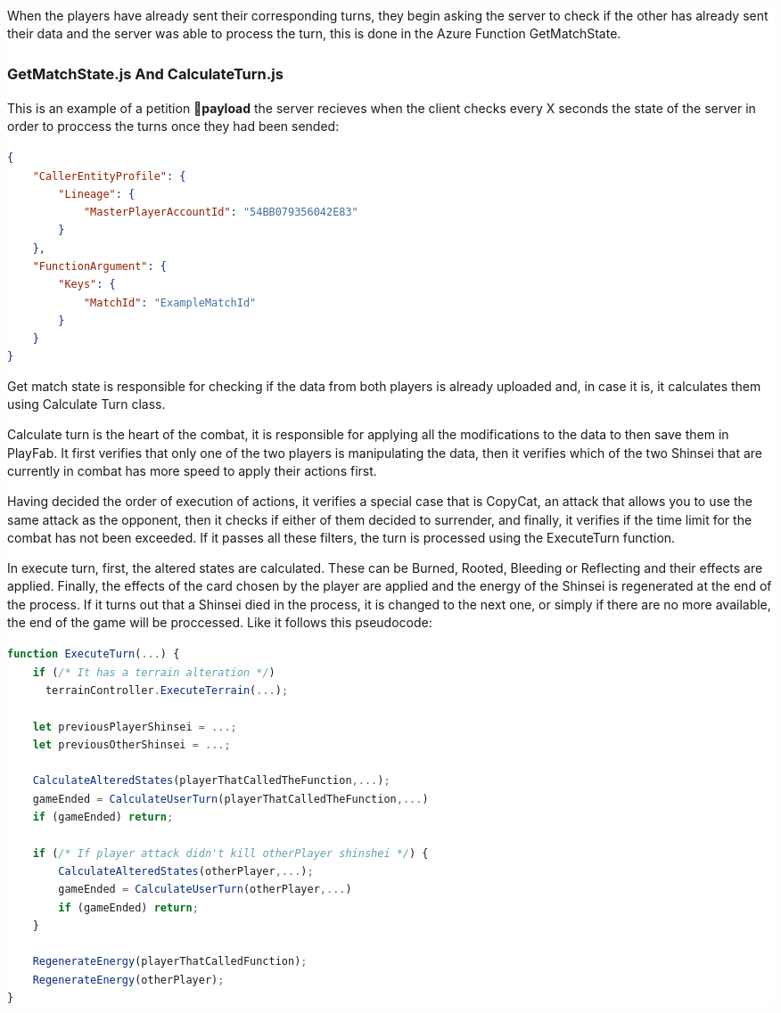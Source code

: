 When the players have already sent their corresponding turns, they begin asking the server to check if the other has already sent their data and the server was able to process the turn, this is done in the Azure Function GetMatchState.


### **GetMatchState.js And CalculateTurn.js**

This is an example of a petition 📨**payload** the server recieves when the client checks every X seconds the state of the server in order to proccess the turns once they had been sended:

```json
{
    "CallerEntityProfile": {
        "Lineage": {
            "MasterPlayerAccountId": "54BB079356042E83"
        }
    },
    "FunctionArgument": {
        "Keys": {
            "MatchId": "ExampleMatchId"
        }
    }
}
```

Get match state is responsible for checking if the data from both players is already uploaded and, in case it is, it calculates them using Calculate Turn class.

Calculate turn is the heart of the combat, it is responsible for applying all the modifications to the data to then save them in PlayFab. It first verifies that only one of the two players is manipulating the data, then it verifies which of the two Shinsei that are currently in combat has more speed to apply their actions first.

Having decided the order of execution of actions, it verifies a special case that is CopyCat, an attack that allows you to use the same attack as the opponent, then it checks if either of them decided to surrender, and finally, it verifies if the time limit for the combat has not been exceeded. If it passes all these filters, the turn is processed using the ExecuteTurn function.


In execute turn, first, the altered states are calculated. These can be Burned, Rooted, Bleeding or Reflecting and their effects are applied. Finally, the effects of the card chosen by the player are applied and the energy of the Shinsei is regenerated at the end of the process. If it turns out that a Shinsei died in the process, it is changed to the next one, or simply if there are no more available,  the end of the game will be proccessed. Like it follows this pseudocode: 

```js
function ExecuteTurn(...) {
    if (/* It has a terrain alteration */) 
      terrainController.ExecuteTerrain(...);
    
    let previousPlayerShinsei = ...;
    let previousOtherShinsei = ...;

    CalculateAlteredStates(playerThatCalledTheFunction,...);
    gameEnded = CalculateUserTurn(playerThatCalledTheFunction,...)
    if (gameEnded) return;

    if (/* If player attack didn't kill otherPlayer shinshei */) {
        CalculateAlteredStates(otherPlayer,...);
        gameEnded = CalculateUserTurn(otherPlayer,...)
        if (gameEnded) return;
    }

    RegenerateEnergy(playerThatCalledFunction);
    RegenerateEnergy(otherPlayer);
}
```
